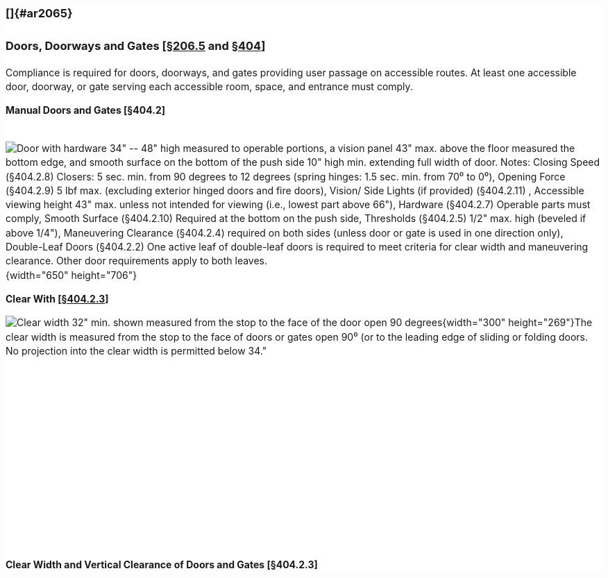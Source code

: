 ### []{#ar2065}

### Doors, Doorways and Gates \[[§206.5](../ada-standards/chapter-2-scoping-requirements.html#206%20Accessible%20Routes) and [§404](../ada-standards/chapter-4-accessible-routes.html#404%20Doors,%20Doorways,%20and%20Gates)\]

Compliance is required for doors, doorways, and gates providing user
passage on accessible routes. At least one accessible door, doorway, or
gate serving each accessible room, space, and entrance must comply.

**Manual Doors and Gates \[§404.2\]**

 ![Door with hardware 34" -- 48" high measured to operable portions, a
vision panel 43" max. above the floor measured the bottom edge, and
smooth surface on the bottom of the push side 10" high min. extending
full width of door. Notes: Closing Speed (§404.2.8) Closers: 5 sec. min.
from 90 degrees to 12 degrees (spring hinges: 1.5 sec. min. from 70⁰ to
0⁰), Opening Force (§404.2.9) 5 lbf max. (excluding exterior hinged
doors and fire doors), Vision/ Side Lights (if provided) (§404.2.11) ,
Accessible viewing height 43" max. unless not intended for viewing
(i.e., lowest part above 66"), Hardware (§404.2.7) Operable parts must
comply, Smooth Surface (§404.2.10) Required at the bottom on the push
side, Thresholds (§404.2.5) 1/2" max. high (beveled if above 1/4"),
Maneuvering Clearance (§404.2.4) required on both sides (unless door or
gate is used in one direction only), Double-Leaf Doors (§404.2.2) One
active leaf of double-leaf doors is required to meet criteria for clear
width and maneuvering clearance. Other door requirements apply to both
leaves.](%7B%7B%20site.baseurl%20%7D%7D/images/ada-aba/guides/chapter4/4edg8ab.jpg){width="650"
height="706"}

**Clear With
\[[§404.2.3](../ada-standards/chapter-4-accessible-routes.html#404%20Doors,%20Doorways,%20and%20Gates)\]**

![Clear width 32" min. shown measured from the stop to the face of the
door open 90
degrees](%7B%7B%20site.baseurl%20%7D%7D/images/ada-aba/guides/chapter4/4edg9.jpg){width="300"
height="269"}The clear width is measured from the stop to the face of
doors or gates open 90⁰ (or to the leading edge of sliding or folding
doors. No projection into the clear width is permitted below 34."

 

 

 

 

 

 

 

 

**Clear Width and Vertical Clearance of Doors and Gates \[§404.2.3\]**
